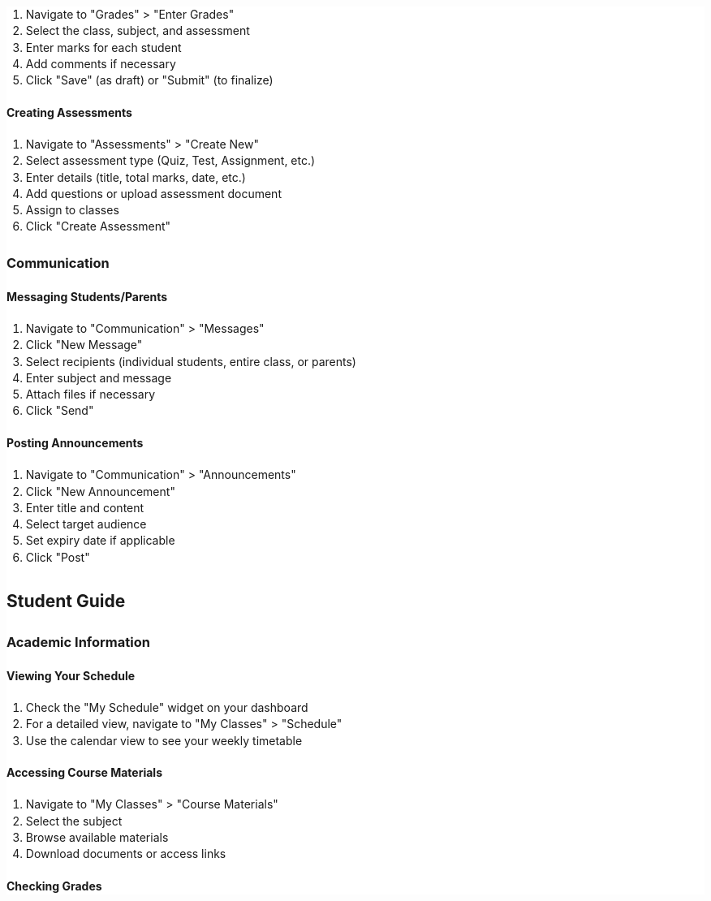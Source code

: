 1. Navigate to "Grades" > "Enter Grades"
2. Select the class, subject, and assessment
3. Enter marks for each student
4. Add comments if necessary
5. Click "Save" (as draft) or "Submit" (to finalize)

#### Creating Assessments

1. Navigate to "Assessments" > "Create New"
2. Select assessment type (Quiz, Test, Assignment, etc.)
3. Enter details (title, total marks, date, etc.)
4. Add questions or upload assessment document
5. Assign to classes
6. Click "Create Assessment"

### Communication

#### Messaging Students/Parents

1. Navigate to "Communication" > "Messages"
2. Click "New Message"
3. Select recipients (individual students, entire class, or parents)
4. Enter subject and message
5. Attach files if necessary
6. Click "Send"

#### Posting Announcements

1. Navigate to "Communication" > "Announcements"
2. Click "New Announcement"
3. Enter title and content
4. Select target audience
5. Set expiry date if applicable
6. Click "Post"

## Student Guide

### Academic Information

#### Viewing Your Schedule

1. Check the "My Schedule" widget on your dashboard
2. For a detailed view, navigate to "My Classes" > "Schedule"
3. Use the calendar view to see your weekly timetable

#### Accessing Course Materials

1. Navigate to "My Classes" > "Course Materials"
2. Select the subject
3. Browse available materials
4. Download documents or access links

#### Checking Grades
